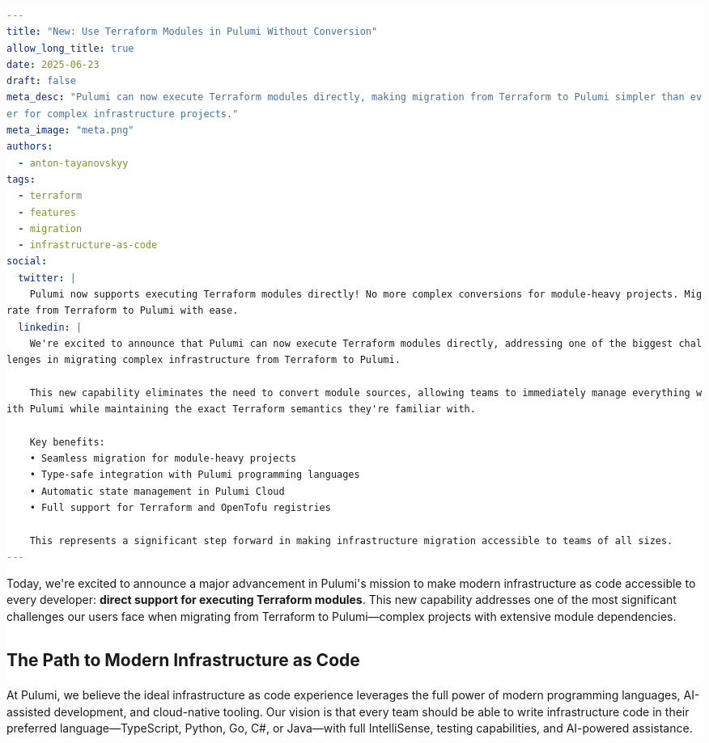 ```yaml
---
title: "New: Use Terraform Modules in Pulumi Without Conversion"
allow_long_title: true
date: 2025-06-23
draft: false
meta_desc: "Pulumi can now execute Terraform modules directly, making migration from Terraform to Pulumi simpler than ever for complex infrastructure projects."
meta_image: "meta.png"
authors:
  - anton-tayanovskyy
tags:
  - terraform
  - features
  - migration
  - infrastructure-as-code
social:
  twitter: |
    Pulumi now supports executing Terraform modules directly! No more complex conversions for module-heavy projects. Migrate from Terraform to Pulumi with ease.
  linkedin: |
    We're excited to announce that Pulumi can now execute Terraform modules directly, addressing one of the biggest challenges in migrating complex infrastructure from Terraform to Pulumi.

    This new capability eliminates the need to convert module sources, allowing teams to immediately manage everything with Pulumi while maintaining the exact Terraform semantics they're familiar with.

    Key benefits:
    • Seamless migration for module-heavy projects
    • Type-safe integration with Pulumi programming languages
    • Automatic state management in Pulumi Cloud
    • Full support for Terraform and OpenTofu registries

    This represents a significant step forward in making infrastructure migration accessible to teams of all sizes.
---
```


Today, we're excited to announce a major advancement in Pulumi's mission to make modern infrastructure as code accessible to every developer: **direct support for executing Terraform modules**. This new capability addresses one of the most significant challenges our users face when migrating from Terraform to Pulumi—complex projects with extensive module dependencies.



## The Path to Modern Infrastructure as Code

At Pulumi, we believe the ideal infrastructure as code experience leverages the full power of modern programming languages, AI-assisted development, and cloud-native tooling. Our vision is that every team should be able to write infrastructure code in their preferred language—TypeScript, Python, Go, C#, or Java—with full IntelliSense, testing capabilities, and AI-powered assistance.

